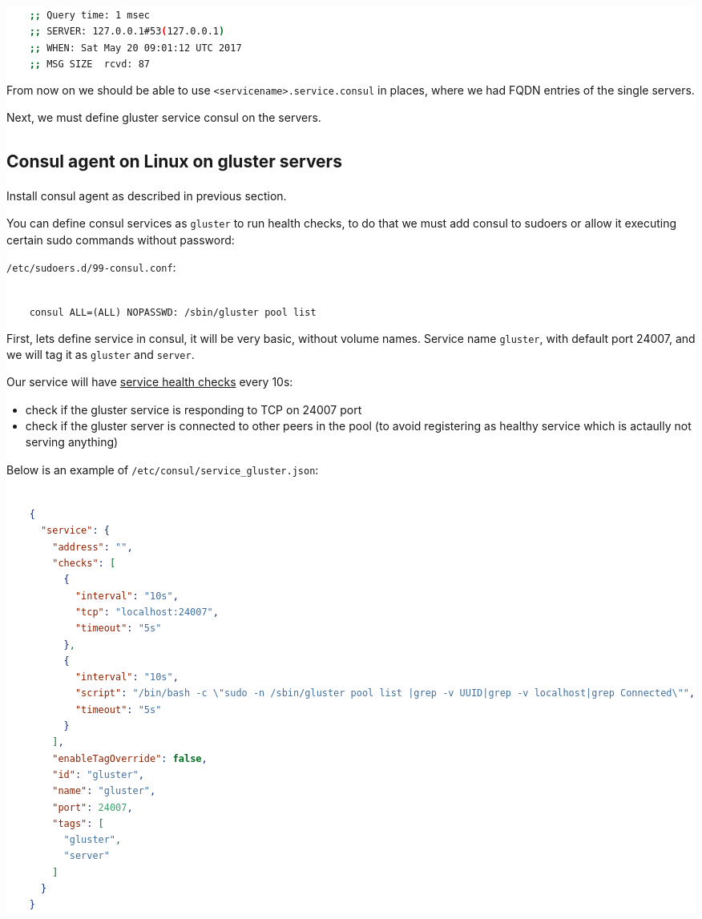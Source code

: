 ```bash
    ;; Query time: 1 msec
    ;; SERVER: 127.0.0.1#53(127.0.0.1)
    ;; WHEN: Sat May 20 09:01:12 UTC 2017
    ;; MSG SIZE  rcvd: 87

```

From now on we should be able to use ``<servicename>.service.consul`` in places, where we had FQDN entries of the single servers.

Next, we must define gluster service consul on the servers.

## Consul agent on Linux on gluster servers

Install consul agent as described in previous section.

You can define consul services as ``gluster`` to run health checks, to do that we must add consul to sudoers or allow it executing certain sudo commands without password:

``/etc/sudoers.d/99-consul.conf``:

```text

    consul ALL=(ALL) NOPASSWD: /sbin/gluster pool list

```

First, lets define service in consul, it will be very basic, without volume names.
Service name ``gluster``, with default port 24007, and we will tag it as ``gluster`` and ``server``.

Our service will have [service health checks](https://www.consul.io/docs/agent/checks.html) every 10s:

* check if the gluster service is responding to TCP on 24007 port
* check if the gluster server is connected to other peers in the pool (to avoid registering as healthy service which is actaully not serving anything)

Below is an example of ``/etc/consul/service_gluster.json``:

```json

    {
      "service": {
        "address": "",
        "checks": [
          {
            "interval": "10s",
            "tcp": "localhost:24007",
            "timeout": "5s"
          },
          {
            "interval": "10s",
            "script": "/bin/bash -c \"sudo -n /sbin/gluster pool list |grep -v UUID|grep -v localhost|grep Connected\"",
            "timeout": "5s"
          }
        ],
        "enableTagOverride": false,
        "id": "gluster",
        "name": "gluster",
        "port": 24007,
        "tags": [
          "gluster",
          "server"
        ]
      }
    }
```